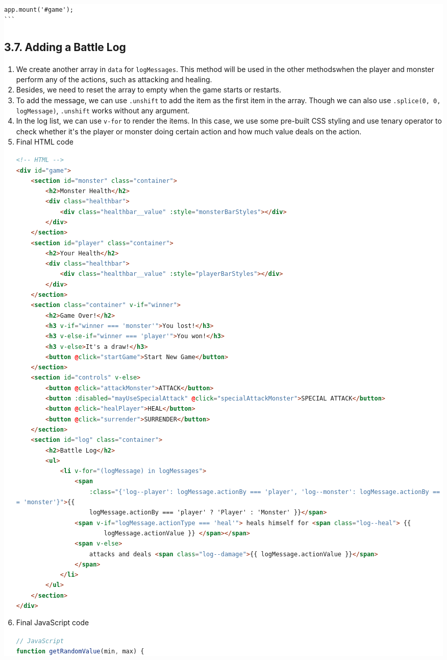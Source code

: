     app.mount('#game');
    ```

## 3.7. Adding a Battle Log
1. We create another array in `data` for `logMessages`. This method will be used in the other methodswhen the player and monster perform any of the actions, such as attacking and healing.
1. Besides, we need to reset the array to empty when the game starts or restarts.
1. To add the message, we can use `.unshift` to add the item as the first item in the array. Though we can also use `.splice(0, 0, logMessage)`, `.unshift` works without any argument.
1. In the log list, we can use `v-for` to render the items. In this case, we use some pre-built CSS styling and use tenary operator to check whether it's the player or monster doing certain action and how much value deals on the action.
1. Final HTML code
    ```html
    <!-- HTML -->
    <div id="game">
        <section id="monster" class="container">
            <h2>Monster Health</h2>
            <div class="healthbar">
                <div class="healthbar__value" :style="monsterBarStyles"></div>
            </div>
        </section>
        <section id="player" class="container">
            <h2>Your Health</h2>
            <div class="healthbar">
                <div class="healthbar__value" :style="playerBarStyles"></div>
            </div>
        </section>
        <section class="container" v-if="winner">
            <h2>Game Over!</h2>
            <h3 v-if="winner === 'monster'">You lost!</h3>
            <h3 v-else-if="winner === 'player'">You won!</h3>
            <h3 v-else>It's a draw!</h3>
            <button @click="startGame">Start New Game</button>
        </section>
        <section id="controls" v-else>
            <button @click="attackMonster">ATTACK</button>
            <button :disabled="mayUseSpecialAttack" @click="specialAttackMonster">SPECIAL ATTACK</button>
            <button @click="healPlayer">HEAL</button>
            <button @click="surrender">SURRENDER</button>
        </section>
        <section id="log" class="container">
            <h2>Battle Log</h2>
            <ul>
                <li v-for="(logMessage) in logMessages">
                    <span
                        :class="{'log--player': logMessage.actionBy === 'player', 'log--monster': logMessage.actionBy === 'monster'}">{{
                        logMessage.actionBy === 'player' ? 'Player' : 'Monster' }}</span>
                    <span v-if="logMessage.actionType === 'heal'"> heals himself for <span class="log--heal"> {{
                            logMessage.actionValue }} </span></span>
                    <span v-else>
                        attacks and deals <span class="log--damage">{{ logMessage.actionValue }}</span>
                    </span>
                </li>
            </ul>
        </section>
    </div>
    ```
1. Final JavaScript code
    ```js
    // JavaScript
    function getRandomValue(min, max) {